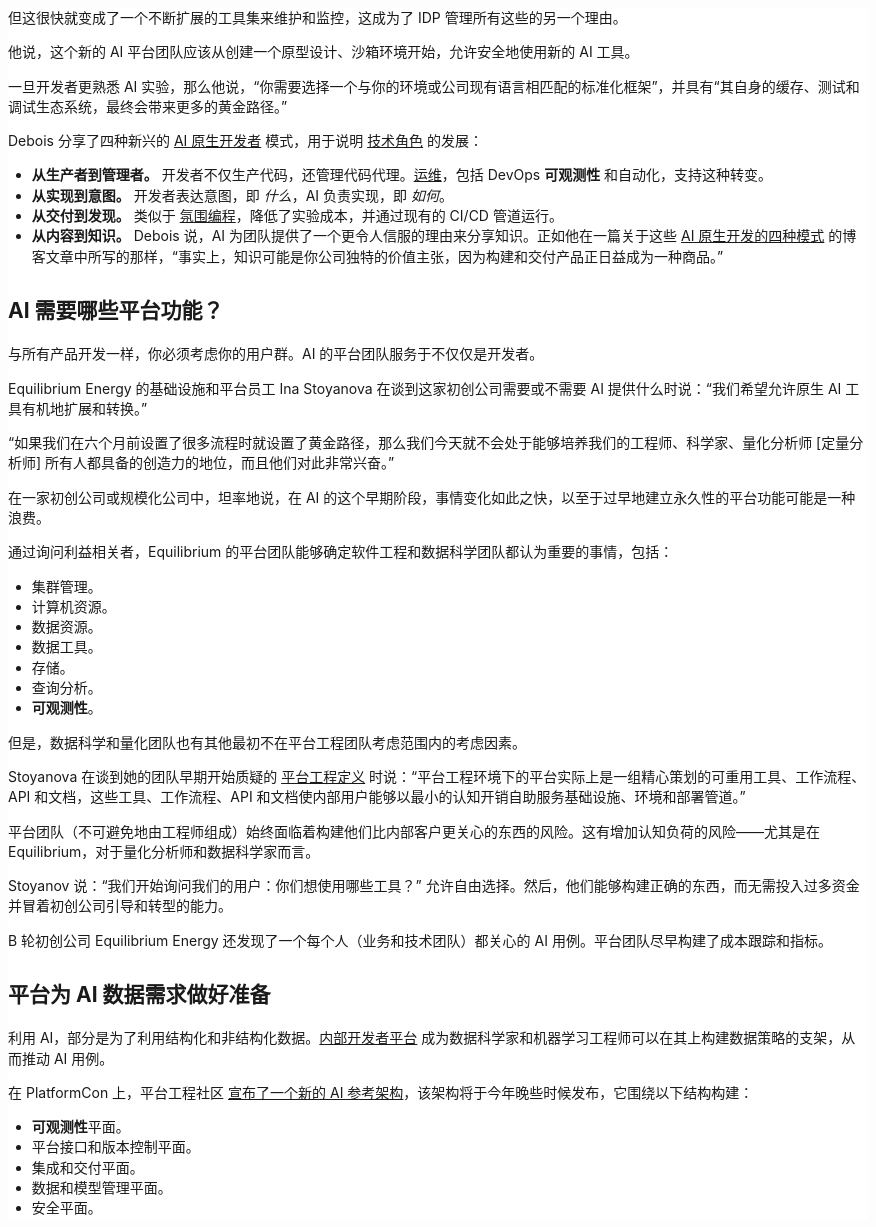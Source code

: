 但这很快就变成了一个不断扩展的工具集来维护和监控，这成为了 IDP 管理所有这些的另一个理由。

他说，这个新的 AI 平台团队应该从创建一个原型设计、沙箱环境开始，允许安全地使用新的 AI 工具。

一旦开发者更熟悉 AI 实验，那么他说，“你需要选择一个与你的环境或公司现有语言相匹配的标准化框架”，并具有“其自身的缓存、测试和调试生态系统，最终会带来更多的黄金路径。”

Debois 分享了四种新兴的 [AI 原生开发者](https://thenewstack.io/what-is-an-ai-native-developer/) 模式，用于说明 [技术角色](https://thenewstack.io/tech-culture/) 的发展：

* **从生产者到管理者。** 开发者不仅生产代码，还管理代码代理。[运维](https://thenewstack.io/ai-operations/)，包括 DevOps **可观测性** 和自动化，支持这种转变。
* **从实现到意图。** 开发者表达意图，即 *什么*，AI 负责实现，即 *如何*。
* **从交付到发现。** 类似于 [氛围编程](https://thenewstack.io/vibe-coding-where-everyone-can-speak-computer-programming/)，降低了实验成本，并通过现有的 CI/CD 管道运行。
* **从内容到知识。** Debois 说，AI 为团队提供了一个更令人信服的理由来分享知识。正如他在一篇关于这些 [AI 原生开发的四种模式](https://ainativedev.io/news/the-4-patterns-of-ai-native-dev-overview) 的博客文章中所写的那样，“事实上，知识可能是你公司独特的价值主张，因为构建和交付产品正日益成为一种商品。”

## AI 需要哪些平台功能？

与所有产品开发一样，你必须考虑你的用户群。AI 的平台团队服务于不仅仅是开发者。

Equilibrium Energy 的基础设施和平台员工 Ina Stoyanova 在谈到这家初创公司需要或不需要 AI 提供什么时说：“我们希望允许原生 AI 工具有机地扩展和转换。”

“如果我们在六个月前设置了很多流程时就设置了黄金路径，那么我们今天就不会处于能够培养我们的工程师、科学家、量化分析师 [定量分析师] 所有人都具备的创造力的地位，而且他们对此非常兴奋。”

在一家初创公司或规模化公司中，坦率地说，在 AI 的这个早期阶段，事情变化如此之快，以至于过早地建立永久性的平台功能可能是一种浪费。

通过询问利益相关者，Equilibrium 的平台团队能够确定软件工程和数据科学团队都认为重要的事情，包括：

* 集群管理。
* 计算机资源。
* 数据资源。
* 数据工具。
* 存储。
* 查询分析。
* **可观测性**。

但是，数据科学和量化团队也有其他最初不在平台工程团队考虑范围内的考虑因素。

Stoyanova 在谈到她的团队早期开始质疑的 [平台工程定义](https://thenewstack.io/ebooks/platform-engineering/platform-engineering-what-you-need-to-know-now/) 时说：“平台工程环境下的平台实际上是一组精心策划的可重用工具、工作流程、API 和文档，这些工具、工作流程、API 和文档使内部用户能够以最小的认知开销自助服务基础设施、环境和部署管道。”

平台团队（不可避免地由工程师组成）始终面临着构建他们比内部客户更关心的东西的风险。这有增加认知负荷的风险——尤其是在 Equilibrium，对于量化分析师和数据科学家而言。

Stoyanov 说：“我们开始询问我们的用户：你们想使用哪些工具？” 允许自由选择。然后，他们能够构建正确的东西，而无需投入过多资金并冒着初创公司引导和转型的能力。

B 轮初创公司 Equilibrium Energy 还发现了一个每个人（业务和技术团队）都关心的 AI 用例。平台团队尽早构建了成本跟踪和指标。

## 平台为 AI 数据需求做好准备

利用 AI，部分是为了利用结构化和非结构化数据。[内部开发者平台](https://thenewstack.io/7-core-elements-of-an-internal-developer-platform/ "internal developer platform") 成为数据科学家和机器学习工程师可以在其上构建数据策略的支架，从而推动 AI 用例。

在 PlatformCon 上，平台工程社区 [宣布了一个新的 AI 参考架构](https://youtu.be/hjg3dECHKH0?si=tHDXT1DOqe1513ow)，该架构将于今年晚些时候发布，它围绕以下结构构建：

* **可观测性**平面。
* 平台接口和版本控制平面。
* 集成和交付平面。
* 数据和模型管理平面。
* 安全平面。
